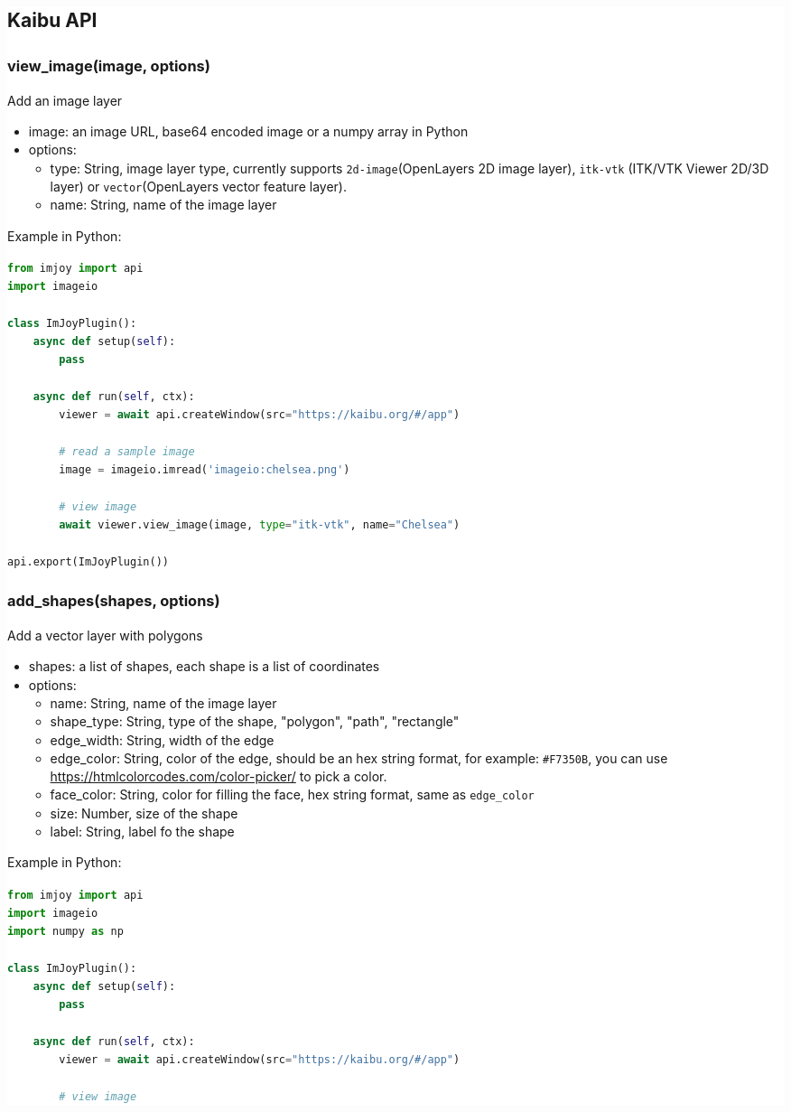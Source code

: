 
## Kaibu API
### view_image(image, options)

Add an image layer

 - image: an image URL, base64 encoded image or a numpy array in Python
 - options:
    - type: String, image layer type, currently supports `2d-image`(OpenLayers 2D image layer), `itk-vtk` (ITK/VTK Viewer 2D/3D layer) or `vector`(OpenLayers vector feature layer).
    - name: String, name of the image layer


Example in Python:


```python
from imjoy import api
import imageio

class ImJoyPlugin():
    async def setup(self):
        pass

    async def run(self, ctx):
        viewer = await api.createWindow(src="https://kaibu.org/#/app")

        # read a sample image
        image = imageio.imread('imageio:chelsea.png')

        # view image
        await viewer.view_image(image, type="itk-vtk", name="Chelsea")

api.export(ImJoyPlugin())
```

### add_shapes(shapes, options)
Add a vector layer with polygons

 - shapes: a list of shapes, each shape is a list of coordinates
 - options:
    - name: String, name of the image layer
    - shape_type: String, type of the shape, "polygon", "path", "rectangle"
    - edge_width: String, width of the edge
    - edge_color: String, color of the edge, should be an hex string format, for example: `#F7350B`, you can use https://htmlcolorcodes.com/color-picker/ to pick a color.
    - face_color: String, color for filling the face, hex string format, same as `edge_color`
    - size: Number, size of the shape
    - label: String, label fo the shape


Example in Python:


```python
from imjoy import api
import imageio
import numpy as np

class ImJoyPlugin():
    async def setup(self):
        pass

    async def run(self, ctx):
        viewer = await api.createWindow(src="https://kaibu.org/#/app")

        # view image
```